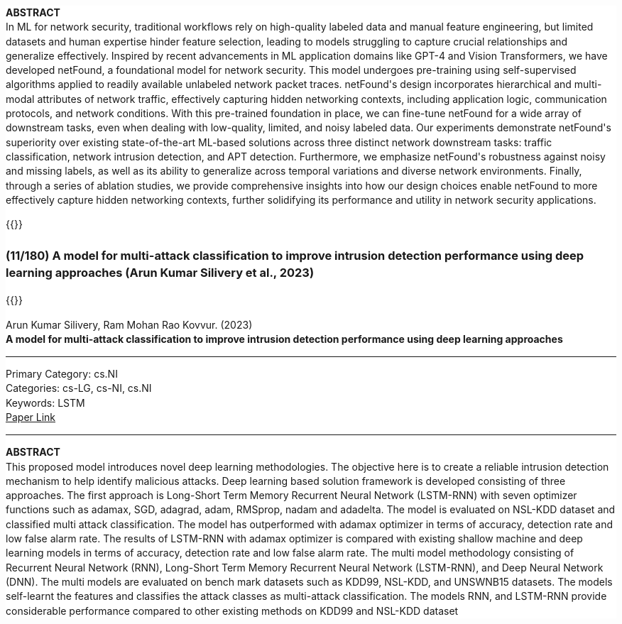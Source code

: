 

**ABSTRACT**  
In ML for network security, traditional workflows rely on high-quality labeled data and manual feature engineering, but limited datasets and human expertise hinder feature selection, leading to models struggling to capture crucial relationships and generalize effectively. Inspired by recent advancements in ML application domains like GPT-4 and Vision Transformers, we have developed netFound, a foundational model for network security. This model undergoes pre-training using self-supervised algorithms applied to readily available unlabeled network packet traces. netFound's design incorporates hierarchical and multi-modal attributes of network traffic, effectively capturing hidden networking contexts, including application logic, communication protocols, and network conditions.   With this pre-trained foundation in place, we can fine-tune netFound for a wide array of downstream tasks, even when dealing with low-quality, limited, and noisy labeled data. Our experiments demonstrate netFound's superiority over existing state-of-the-art ML-based solutions across three distinct network downstream tasks: traffic classification, network intrusion detection, and APT detection. Furthermore, we emphasize netFound's robustness against noisy and missing labels, as well as its ability to generalize across temporal variations and diverse network environments. Finally, through a series of ablation studies, we provide comprehensive insights into how our design choices enable netFound to more effectively capture hidden networking contexts, further solidifying its performance and utility in network security applications.

{{</citation>}}


### (11/180) A model for multi-attack classification to improve intrusion detection performance using deep learning approaches (Arun Kumar Silivery et al., 2023)

{{<citation>}}

Arun Kumar Silivery, Ram Mohan Rao Kovvur. (2023)  
**A model for multi-attack classification to improve intrusion detection performance using deep learning approaches**  

---
Primary Category: cs.NI  
Categories: cs-LG, cs-NI, cs.NI  
Keywords: LSTM  
[Paper Link](http://arxiv.org/abs/2310.16380v1)  

---


**ABSTRACT**  
This proposed model introduces novel deep learning methodologies. The objective here is to create a reliable intrusion detection mechanism to help identify malicious attacks. Deep learning based solution framework is developed consisting of three approaches. The first approach is Long-Short Term Memory Recurrent Neural Network (LSTM-RNN) with seven optimizer functions such as adamax, SGD, adagrad, adam, RMSprop, nadam and adadelta. The model is evaluated on NSL-KDD dataset and classified multi attack classification. The model has outperformed with adamax optimizer in terms of accuracy, detection rate and low false alarm rate. The results of LSTM-RNN with adamax optimizer is compared with existing shallow machine and deep learning models in terms of accuracy, detection rate and low false alarm rate. The multi model methodology consisting of Recurrent Neural Network (RNN), Long-Short Term Memory Recurrent Neural Network (LSTM-RNN), and Deep Neural Network (DNN). The multi models are evaluated on bench mark datasets such as KDD99, NSL-KDD, and UNSWNB15 datasets. The models self-learnt the features and classifies the attack classes as multi-attack classification. The models RNN, and LSTM-RNN provide considerable performance compared to other existing methods on KDD99 and NSL-KDD dataset
